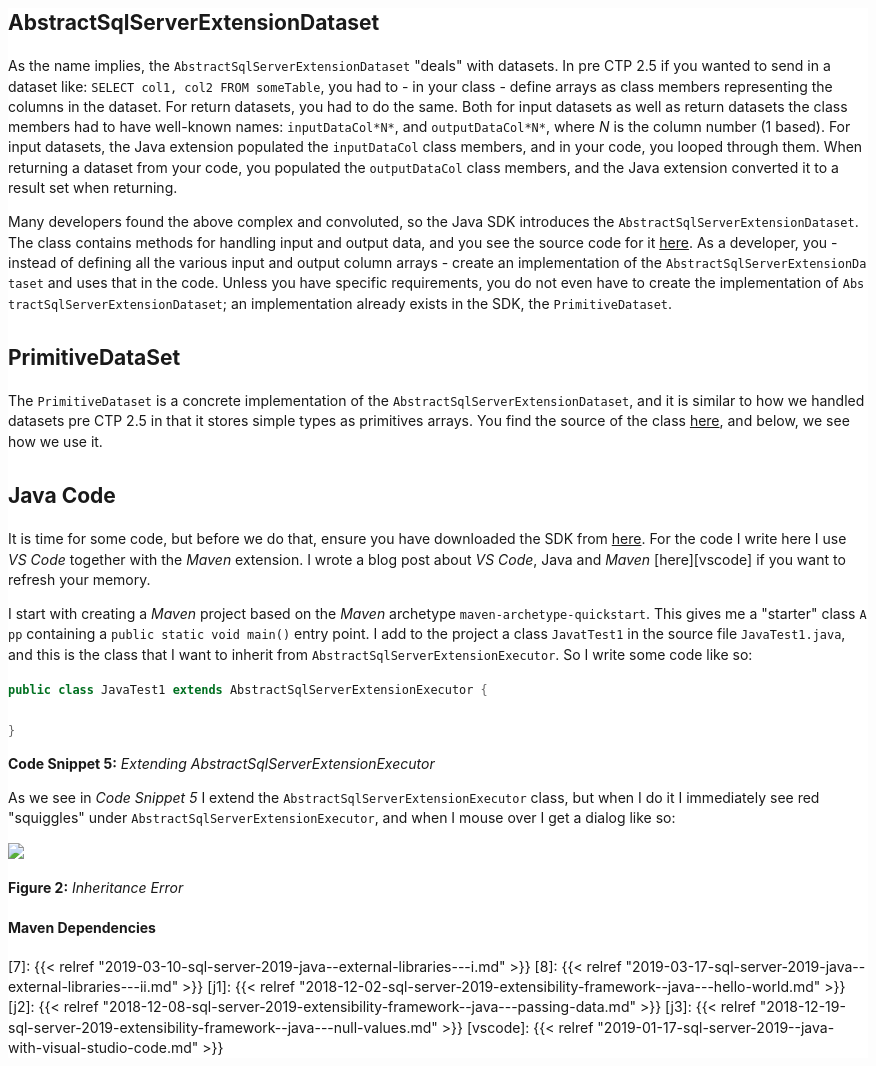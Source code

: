 ## AbstractSqlServerExtensionDataset

As the name implies, the `AbstractSqlServerExtensionDataset` "deals" with datasets. In pre CTP 2.5 if you wanted to send in a dataset like: `SELECT col1, col2 FROM someTable`, you had to - in your class - define arrays as class members representing the columns in the dataset. For return datasets, you had to do the same. Both for input datasets as well as return datasets the class members had to have well-known names: `inputDataCol*N*`, and `outputDataCol*N*`, where *N* is the column number (1 based). For input datasets, the Java extension populated the `inputDataCol` class members, and in your code, you looped through them. When returning a dataset from your code, you populated the `outputDataCol` class members, and the Java extension converted it to a result set when returning.

Many developers found the above complex and convoluted, so the Java SDK introduces the `AbstractSqlServerExtensionDataset`. The class contains methods for handling input and output data, and you see the source code for it [here][4]. As a developer, you - instead of defining all the various input and output column arrays - create an implementation of the `AbstractSqlServerExtensionDataset` and uses that in the code. Unless you have specific requirements, you do not even have to create the implementation of `AbstractSqlServerExtensionDataset`; an implementation already exists in the SDK, the `PrimitiveDataset`.

## PrimitiveDataSet

The `PrimitiveDataset` is a concrete implementation of the `AbstractSqlServerExtensionDataset`, and it is similar to how we handled datasets pre CTP 2.5 in that it stores simple types as primitives arrays. You find the source of the class [here][5], and below, we see how we use it.

## Java Code

It is time for some code, but before we do that, ensure you have downloaded the SDK from [here][2]. For the code I write here I use *VS Code* together with the *Maven* extension. I wrote a blog post about *VS Code*, Java and *Maven* [here][vscode] if you want to refresh your memory.

I start with creating a *Maven* project based on the *Maven* archetype `maven-archetype-quickstart`. This gives me a "starter" class `App` containing a `public static void main()` entry point. I add to the project a class `JavatTest1` in the source file `JavaTest1.java`, and this is the class that I want to inherit from `AbstractSqlServerExtensionExecutor`. So I write some code like so:

```java
public class JavaTest1 extends AbstractSqlServerExtensionExecutor {

}
```
**Code Snippet 5:** *Extending AbstractSqlServerExtensionExecutor*

As we see in *Code Snippet 5* I extend the `AbstractSqlServerExtensionExecutor` class, but when I do it I immediately see red "squiggles" under `AbstractSqlServerExtensionExecutor`, and when I mouse over I get a dialog like so:

![](/images/posts/sql_2k19_java_sdk_dep1.png)

**Figure 2:** *Inheritance Error*

#### Maven Dependencies


[ma]: mailto:niels.it.berglund@gmail.com
[mp]: https://blog.acolyer.org
[iq]: https://www.infoq.com/
[ew]: http://sqlonice.com/
[re]: http://blog.revolutionanalytics.com
[sqsk]: https://www.sqlskills.com
[ba]: https://twitter.com/bob_albright
[1]: https://www.amazon.com/First-Look-Server-2005-Developers/dp/0321180593/ref=sr_1_fkmrnull_1
[2]: http://aka.ms/mssql-java-lang-extension
[3]: https://docs.microsoft.com/en-us/sql/advanced-analytics/java/java-sdk?view=sqlallproducts-allversions#abstractsqlserverextensionexecutor-source-code
[4]: https://docs.microsoft.com/en-us/sql/advanced-analytics/java/java-sdk?view=sqlallproducts-allversions#abstractsqlserverextensiondataset
[5]: https://docs.microsoft.com/en-us/sql/advanced-analytics/java/java-sdk?view=sqlallproducts-allversions#primitivedataset
[6]: https://maven.apache.org/guides/mini/guide-naming-conventions.html
[7]: {{< relref "2019-03-10-sql-server-2019-java--external-libraries---i.md" >}}
[8]: {{< relref "2019-03-17-sql-server-2019-java--external-libraries---ii.md" >}}
[j1]: {{< relref "2018-12-02-sql-server-2019-extensibility-framework--java---hello-world.md" >}}
[j2]: {{< relref "2018-12-08-sql-server-2019-extensibility-framework--java---passing-data.md" >}}
[j3]: {{< relref "2018-12-19-sql-server-2019-extensibility-framework--java---null-values.md" >}}
[vscode]: {{< relref "2019-01-17-sql-server-2019--java-with-visual-studio-code.md" >}}